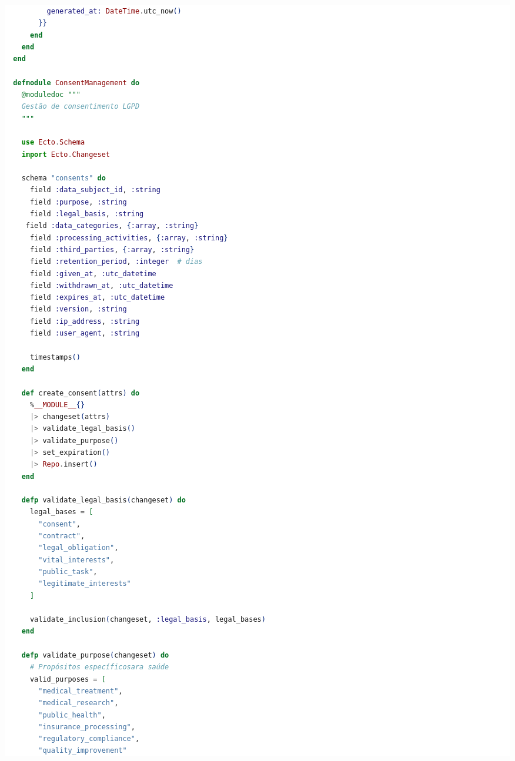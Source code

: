```elixir
          generated_at: DateTime.utc_now()
        }}
      end
    end
  end
  
  defmodule ConsentManagement do
    @moduledoc """
    Gestão de consentimento LGPD
    """
    
    use Ecto.Schema
    import Ecto.Changeset
    
    schema "consents" do
      field :data_subject_id, :string
      field :purpose, :string
      field :legal_basis, :string
     field :data_categories, {:array, :string}
      field :processing_activities, {:array, :string}
      field :third_parties, {:array, :string}
      field :retention_period, :integer  # dias
      field :given_at, :utc_datetime
      field :withdrawn_at, :utc_datetime
      field :expires_at, :utc_datetime
      field :version, :string
      field :ip_address, :string
      field :user_agent, :string
      
      timestamps()
    end
    
    def create_consent(attrs) do
      %__MODULE__{}
      |> changeset(attrs)
      |> validate_legal_basis()
      |> validate_purpose()
      |> set_expiration()
      |> Repo.insert()
    end
    
    defp validate_legal_basis(changeset) do
      legal_bases = [
        "consent",
        "contract",
        "legal_obligation",
        "vital_interests",
        "public_task",
        "legitimate_interests"
      ]
      
      validate_inclusion(changeset, :legal_basis, legal_bases)
    end
    
    defp validate_purpose(changeset) do
      # Propósitos específicosara saúde
      valid_purposes = [
        "medical_treatment",
        "medical_research",
        "public_health",
        "insurance_processing",
        "regulatory_compliance",
        "quality_improvement"
```
